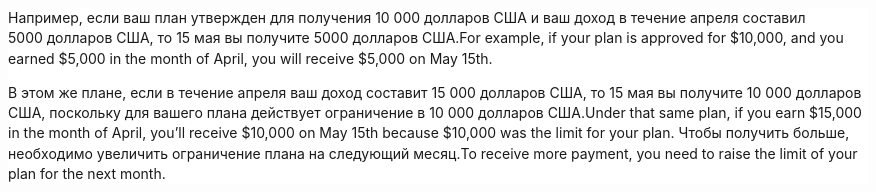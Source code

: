 <span data-ttu-id="f9cf2-258">Например, если ваш план утвержден для получения 10 000 долларов США и ваш доход в течение апреля составил 5000 долларов США, то 15 мая вы получите 5000 долларов США.</span><span class="sxs-lookup"><span data-stu-id="f9cf2-258">For example, if your plan is approved for $10,000, and you earned $5,000 in the month of April, you will receive $5,000 on May 15th.</span></span>

<span data-ttu-id="f9cf2-259">В этом же плане, если в течение апреля ваш доход составит 15 000 долларов США, то 15 мая вы получите 10 000 долларов США, поскольку для вашего плана действует ограничение в 10 000 долларов США.</span><span class="sxs-lookup"><span data-stu-id="f9cf2-259">Under that same plan, if you earn $15,000 in the month of April, you’ll receive $10,000 on May 15th because $10,000 was the limit for your plan.</span></span> <span data-ttu-id="f9cf2-260">Чтобы получить больше, необходимо увеличить ограничение плана на следующий месяц.</span><span class="sxs-lookup"><span data-stu-id="f9cf2-260">To receive more payment, you need to raise the limit of your plan for the next month.</span></span>
